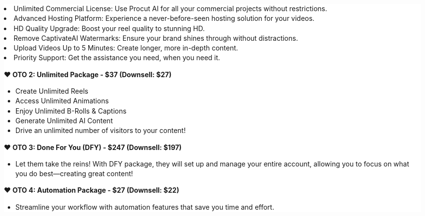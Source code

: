 

<li>Unlimited Commercial License: Use Procut AI for all your commercial projects without restrictions.</li>



<li>Advanced Hosting Platform: Experience a never-before-seen hosting solution for your videos.</li>



<li>HD Quality Upgrade: Boost your reel quality to stunning HD.</li>



<li>Remove CaptivateAI Watermarks: Ensure your brand shines through without distractions.</li>



<li>Upload Videos Up to 5 Minutes: Create longer, more in-depth content.</li>



<li>Priority Support: Get the assistance you need, when you need it.</li>
</ul>



<p id="viewer-2cfpc8926"><strong>❤️ OTO 2: Unlimited Package - $37 (Downsell: $27)</strong></p>



<ul>
<li>Create Unlimited Reels</li>



<li>Access Unlimited Animations</li>



<li>Enjoy Unlimited B-Rolls &amp; Captions</li>



<li>Generate Unlimited AI Content</li>



<li>Drive an unlimited number of visitors to your content!</li>
</ul>



<p id="viewer-8ur5h8942"><strong>❤️ OTO 3: Done For You (DFY) - $247 (Downsell: $197)</strong></p>



<ul>
<li>Let them take the reins! With DFY package, they will set up and manage your entire account, allowing you to focus on what you do best—creating great content!</li>
</ul>



<p id="viewer-jyxzl8948"><strong>❤️ OTO 4: Automation Package - $27 (Downsell: $22)</strong></p>



<ul>
<li>Streamline your workflow with automation features that save you time and effort.</li>
</ul>
